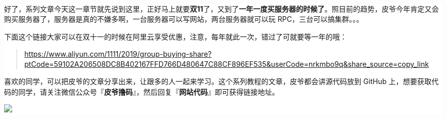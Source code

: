 好了，系列文章今天这一章节就先说到这里，正好马上就要**双11**了，又到了**一年一度买服务器的时候了**。照目前的趋势，皮爷今年肯定又会购买服务器了，服务器是真的不嫌多啊，一台服务器可以写网站，两台服务器就可以玩 RPC，三台可以搞集群。。。

下面这个链接大家可以在双十一的时候在阿里云享受优惠，注意，每年就此一次，错过了可就要等一年的哦：

> https://www.aliyun.com/1111/2019/group-buying-share?ptCode=59102A206508DC8B402167FFD766D480647C88CF896EF535&userCode=nrkmbo9q&share_source=copy_link

喜欢的同学，可以把皮爷的文章分享出来，让跟多的人一起来学习。这个系列教程的文章，皮爷都会讲源代码放到 GitHub 上，想要获取代码的同学，请关注微信公众号『**皮爷撸码**』，然后回复『**网站代码**』即可获得链接地址。

![](https://mmbiz.qpic.cn/mmbiz_png/1jWFxptiajlLsEBtF0E1Bdub2EibbgsUrw8xJC6XZicWrx0ddHKa1WVQgj0CJEwaPWX2JIgtiaz6mzibvQJ5xhFKO0w/0?wx_fmt=png)
